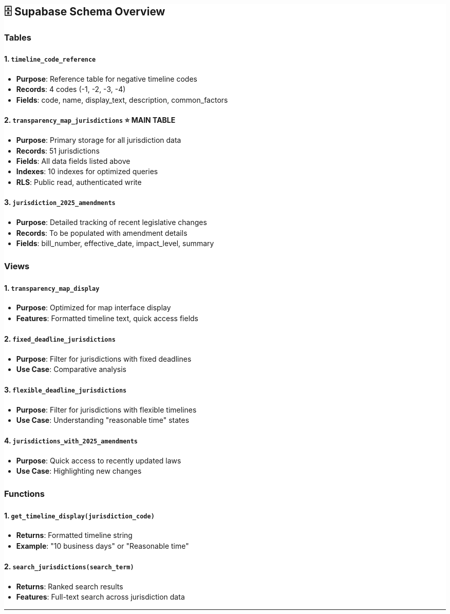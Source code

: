 
## 🗄️ Supabase Schema Overview

### Tables

#### 1. `timeline_code_reference`
- **Purpose**: Reference table for negative timeline codes
- **Records**: 4 codes (-1, -2, -3, -4)
- **Fields**: code, name, display_text, description, common_factors

#### 2. `transparency_map_jurisdictions` ⭐ MAIN TABLE
- **Purpose**: Primary storage for all jurisdiction data
- **Records**: 51 jurisdictions
- **Fields**: All data fields listed above
- **Indexes**: 10 indexes for optimized queries
- **RLS**: Public read, authenticated write

#### 3. `jurisdiction_2025_amendments`
- **Purpose**: Detailed tracking of recent legislative changes
- **Records**: To be populated with amendment details
- **Fields**: bill_number, effective_date, impact_level, summary

### Views

#### 1. `transparency_map_display`
- **Purpose**: Optimized for map interface display
- **Features**: Formatted timeline text, quick access fields

#### 2. `fixed_deadline_jurisdictions`
- **Purpose**: Filter for jurisdictions with fixed deadlines
- **Use Case**: Comparative analysis

#### 3. `flexible_deadline_jurisdictions`
- **Purpose**: Filter for jurisdictions with flexible timelines
- **Use Case**: Understanding "reasonable time" states

#### 4. `jurisdictions_with_2025_amendments`
- **Purpose**: Quick access to recently updated laws
- **Use Case**: Highlighting new changes

### Functions

#### 1. `get_timeline_display(jurisdiction_code)`
- **Returns**: Formatted timeline string
- **Example**: "10 business days" or "Reasonable time"

#### 2. `search_jurisdictions(search_term)`
- **Returns**: Ranked search results
- **Features**: Full-text search across jurisdiction data

---
